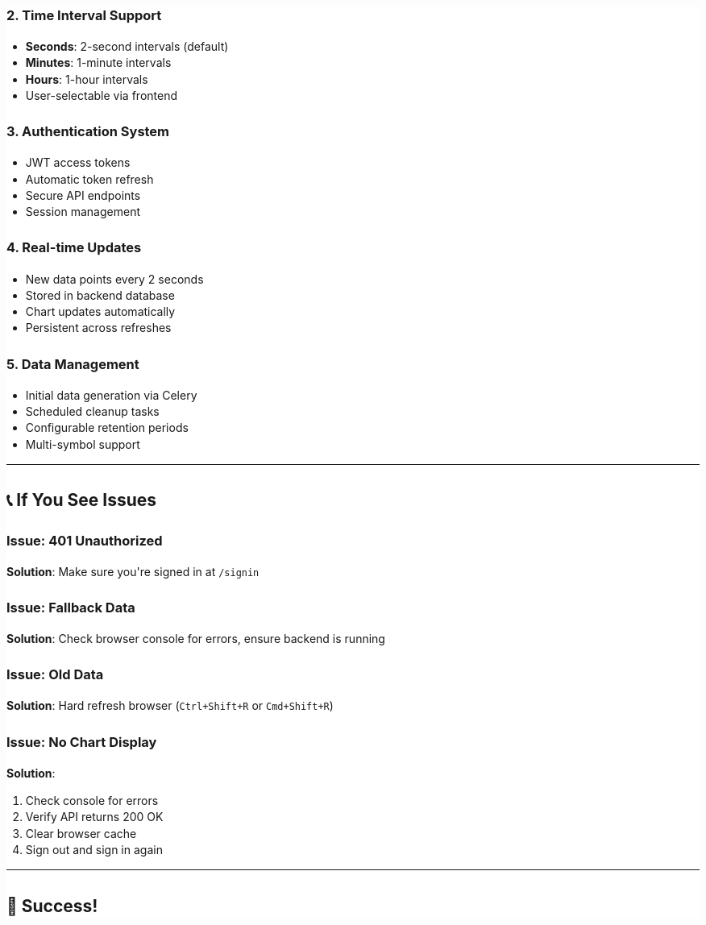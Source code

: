 ### **2. Time Interval Support**
- **Seconds**: 2-second intervals (default)
- **Minutes**: 1-minute intervals
- **Hours**: 1-hour intervals
- User-selectable via frontend

### **3. Authentication System**
- JWT access tokens
- Automatic token refresh
- Secure API endpoints
- Session management

### **4. Real-time Updates**
- New data points every 2 seconds
- Stored in backend database
- Chart updates automatically
- Persistent across refreshes

### **5. Data Management**
- Initial data generation via Celery
- Scheduled cleanup tasks
- Configurable retention periods
- Multi-symbol support

---

## 📞 **If You See Issues**

### **Issue: 401 Unauthorized**
**Solution**: Make sure you're signed in at `/signin`

### **Issue: Fallback Data**
**Solution**: Check browser console for errors, ensure backend is running

### **Issue: Old Data**
**Solution**: Hard refresh browser (`Ctrl+Shift+R` or `Cmd+Shift+R`)

### **Issue: No Chart Display**
**Solution**: 
1. Check console for errors
2. Verify API returns 200 OK
3. Clear browser cache
4. Sign out and sign in again

---

## 🎉 **Success!**
